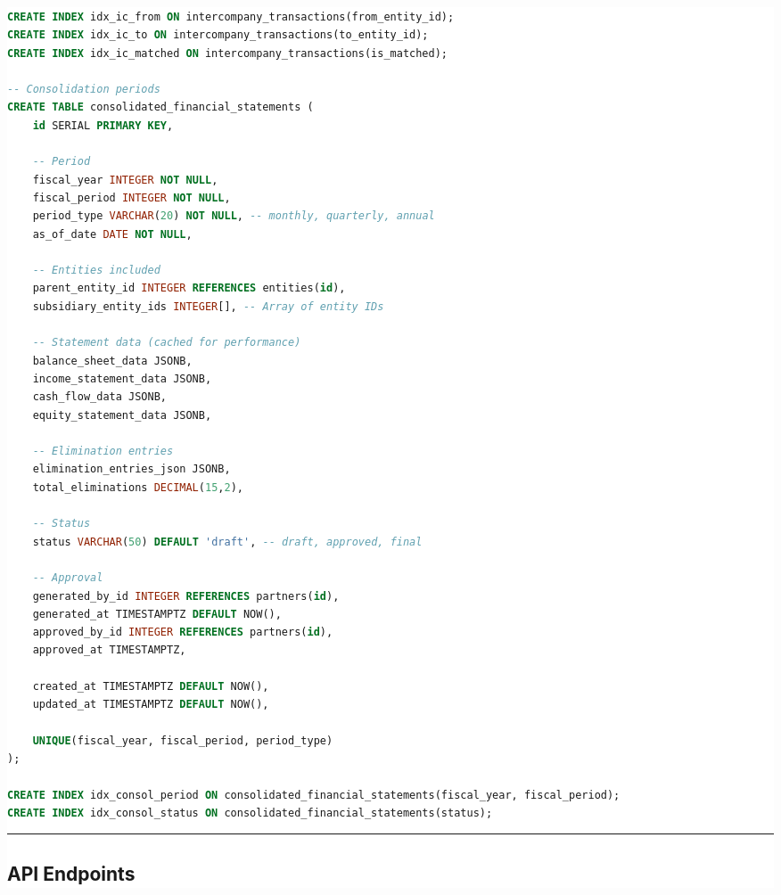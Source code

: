 ```sql
CREATE INDEX idx_ic_from ON intercompany_transactions(from_entity_id);
CREATE INDEX idx_ic_to ON intercompany_transactions(to_entity_id);
CREATE INDEX idx_ic_matched ON intercompany_transactions(is_matched);

-- Consolidation periods
CREATE TABLE consolidated_financial_statements (
    id SERIAL PRIMARY KEY,
    
    -- Period
    fiscal_year INTEGER NOT NULL,
    fiscal_period INTEGER NOT NULL,
    period_type VARCHAR(20) NOT NULL, -- monthly, quarterly, annual
    as_of_date DATE NOT NULL,
    
    -- Entities included
    parent_entity_id INTEGER REFERENCES entities(id),
    subsidiary_entity_ids INTEGER[], -- Array of entity IDs
    
    -- Statement data (cached for performance)
    balance_sheet_data JSONB,
    income_statement_data JSONB,
    cash_flow_data JSONB,
    equity_statement_data JSONB,
    
    -- Elimination entries
    elimination_entries_json JSONB,
    total_eliminations DECIMAL(15,2),
    
    -- Status
    status VARCHAR(50) DEFAULT 'draft', -- draft, approved, final
    
    -- Approval
    generated_by_id INTEGER REFERENCES partners(id),
    generated_at TIMESTAMPTZ DEFAULT NOW(),
    approved_by_id INTEGER REFERENCES partners(id),
    approved_at TIMESTAMPTZ,
    
    created_at TIMESTAMPTZ DEFAULT NOW(),
    updated_at TIMESTAMPTZ DEFAULT NOW(),
    
    UNIQUE(fiscal_year, fiscal_period, period_type)
);

CREATE INDEX idx_consol_period ON consolidated_financial_statements(fiscal_year, fiscal_period);
CREATE INDEX idx_consol_status ON consolidated_financial_statements(status);
```

---

## API Endpoints
